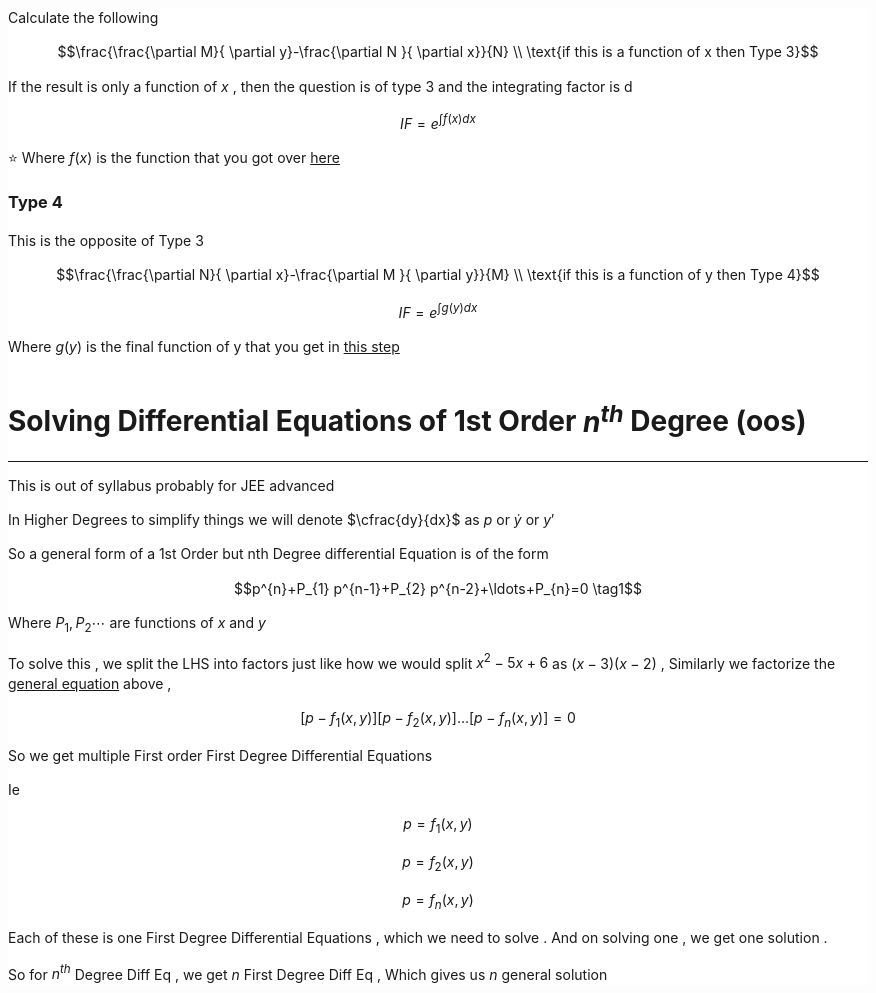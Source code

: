 Calculate the following 

$$\frac{\frac{\partial M}{ \partial y}-\frac{\partial N }{ \partial x}}{N} \\ \text{if this is a function of x then Type 3}$$

If the result is only a function of $x$ , then the question is of type 3 and the integrating factor is d

$$IF =e^{\int f(x) dx}$$

⭐ Where $f(x)$ is the function that you got over [here](https://www.notion.so/Differential-Equation-140b16dfa0854772803fa71633eb3ff2#6f06dc136d0a4e4ea4e4fbc5c67fc148) 

### Type 4

This is the opposite of Type 3

$$\frac{\frac{\partial N}{ \partial x}-\frac{\partial M }{ \partial y}}{M} \\ \text{if this is a function of y then Type 4}$$

$$IF =e^{\int g(y) dx}$$

Where $g(y)$ is the  final function of y that you get in [this step](https://www.notion.so/Differential-Equation-140b16dfa0854772803fa71633eb3ff2#ea1e090f37b84b6b9fe81f0edf2a0bd7) 

# Solving Differential Equations of 1st Order $n^{th}$ Degree (oos)

---

This is out of syllabus probably for JEE advanced 

In Higher Degrees to simplify things we will denote $\cfrac{dy}{dx}$ as $p$ or $\dot{y}$ or $y'$

So a general form of a 1st Order but nth Degree differential Equation is of the form 

$$p^{n}+P_{1} p^{n-1}+P_{2} p^{n-2}+\ldots+P_{n}=0 \tag1$$

Where $P_1,P_2 \cdots$ are functions of $x$ and $y$

To solve this , we split the LHS into factors just like how we would split $x^2-5x+6$ as $(x-3)(x-2)$ , Similarly we factorize the [general equation](https://www.notion.so/Differential-Equation-140b16dfa0854772803fa71633eb3ff2#c68de6fe35ea49629b7b3ce654eaaf38) above , 

$$\left[p-f_{1}(x, y)\right]\left[p-f_{2}(x, y)\right] \ldots\left[p-f_{n}(x, y)\right]=0$$

So we get multiple First order First Degree Differential Equations 

Ie 

$$p=f_1(x,y)$$

$$p=f_2(x,y)$$

$$p=f_n(x,y)$$

Each of these is one First Degree Differential Equations  , which we need to solve . And on solving one , we get one solution . 

So for $n^{th}$ Degree Diff Eq , we get $n$ First Degree Diff Eq , Which gives us $n$ general solution
